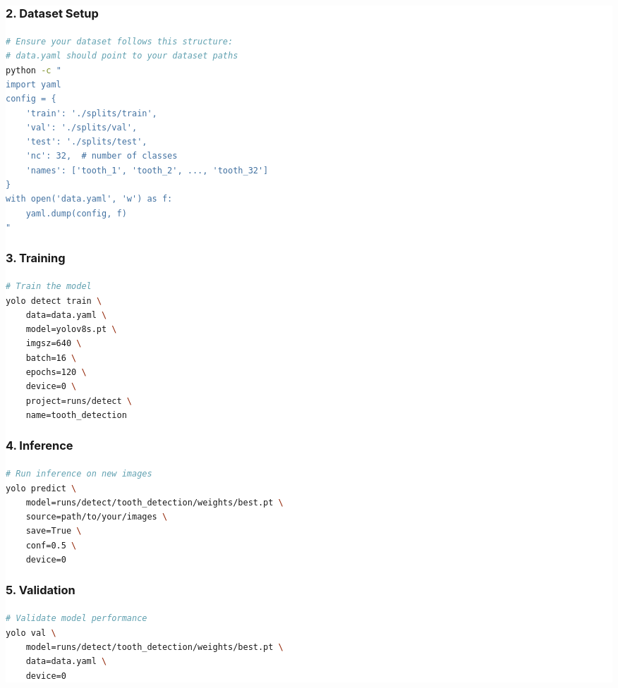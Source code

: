 ### 2. Dataset Setup

```bash
# Ensure your dataset follows this structure:
# data.yaml should point to your dataset paths
python -c "
import yaml
config = {
    'train': './splits/train',
    'val': './splits/val', 
    'test': './splits/test',
    'nc': 32,  # number of classes
    'names': ['tooth_1', 'tooth_2', ..., 'tooth_32']
}
with open('data.yaml', 'w') as f:
    yaml.dump(config, f)
"
```

### 3. Training

```bash
# Train the model
yolo detect train \
    data=data.yaml \
    model=yolov8s.pt \
    imgsz=640 \
    batch=16 \
    epochs=120 \
    device=0 \
    project=runs/detect \
    name=tooth_detection
```

### 4. Inference

```bash
# Run inference on new images
yolo predict \
    model=runs/detect/tooth_detection/weights/best.pt \
    source=path/to/your/images \
    save=True \
    conf=0.5 \
    device=0
```

### 5. Validation

```bash
# Validate model performance
yolo val \
    model=runs/detect/tooth_detection/weights/best.pt \
    data=data.yaml \
    device=0
```
